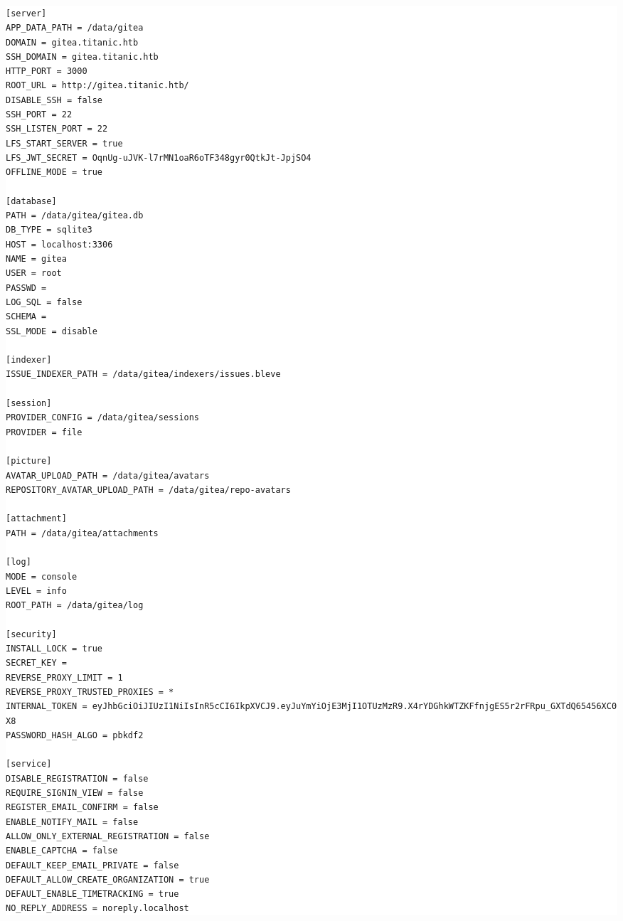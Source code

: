 ```
[server]
APP_DATA_PATH = /data/gitea
DOMAIN = gitea.titanic.htb
SSH_DOMAIN = gitea.titanic.htb
HTTP_PORT = 3000
ROOT_URL = http://gitea.titanic.htb/
DISABLE_SSH = false
SSH_PORT = 22
SSH_LISTEN_PORT = 22
LFS_START_SERVER = true
LFS_JWT_SECRET = OqnUg-uJVK-l7rMN1oaR6oTF348gyr0QtkJt-JpjSO4
OFFLINE_MODE = true

[database]
PATH = /data/gitea/gitea.db
DB_TYPE = sqlite3
HOST = localhost:3306
NAME = gitea
USER = root
PASSWD = 
LOG_SQL = false
SCHEMA = 
SSL_MODE = disable

[indexer]
ISSUE_INDEXER_PATH = /data/gitea/indexers/issues.bleve

[session]
PROVIDER_CONFIG = /data/gitea/sessions
PROVIDER = file

[picture]
AVATAR_UPLOAD_PATH = /data/gitea/avatars
REPOSITORY_AVATAR_UPLOAD_PATH = /data/gitea/repo-avatars

[attachment]
PATH = /data/gitea/attachments

[log]
MODE = console
LEVEL = info
ROOT_PATH = /data/gitea/log

[security]
INSTALL_LOCK = true
SECRET_KEY = 
REVERSE_PROXY_LIMIT = 1
REVERSE_PROXY_TRUSTED_PROXIES = *
INTERNAL_TOKEN = eyJhbGciOiJIUzI1NiIsInR5cCI6IkpXVCJ9.eyJuYmYiOjE3MjI1OTUzMzR9.X4rYDGhkWTZKFfnjgES5r2rFRpu_GXTdQ65456XC0X8
PASSWORD_HASH_ALGO = pbkdf2

[service]
DISABLE_REGISTRATION = false
REQUIRE_SIGNIN_VIEW = false
REGISTER_EMAIL_CONFIRM = false
ENABLE_NOTIFY_MAIL = false
ALLOW_ONLY_EXTERNAL_REGISTRATION = false
ENABLE_CAPTCHA = false
DEFAULT_KEEP_EMAIL_PRIVATE = false
DEFAULT_ALLOW_CREATE_ORGANIZATION = true
DEFAULT_ENABLE_TIMETRACKING = true
NO_REPLY_ADDRESS = noreply.localhost
```